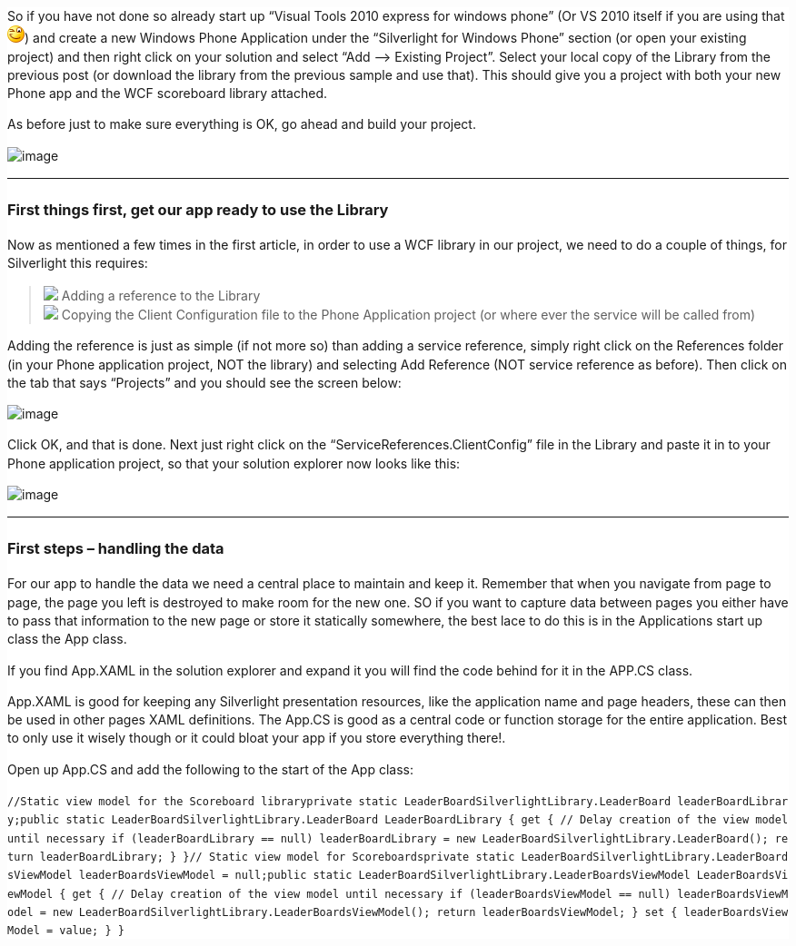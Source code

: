So if you have not done so already start up “Visual Tools 2010 express for windows phone” (Or VS 2010 itself if you are using that ![Winking smile](/assets/img/wordpress/2012/06/wlEmoticon-winkingsmile5.png)) and create a new Windows Phone Application under the “Silverlight for Windows Phone” section (or open your existing project) and then right click on your solution and select “Add –\> Existing Project”. Select your local copy of the Library from the previous post (or download the library from the previous sample and use that). This should give you a project with both your new Phone app and the WCF scoreboard library attached.

As before just to make sure everything is OK, go ahead and build your project.

![image](http://xna-uk.net/cfs-file.ashx/__key/CommunityServer.Blogs.Components.WeblogFiles/darkgenesis.metablogapi/3666.image_5F00_thumb_5F00_3EA01D04.png)

* * *

### First things first, get our app ready to use the Library

Now as mentioned a few times in the first article, in order to use a WCF library in our project, we need to do a couple of things, for Silverlight this requires:

> ![](http://www.dotnetscraps.com/samples/bullets/028.gif) Adding a reference to the Library   
> ![](http://www.dotnetscraps.com/samples/bullets/028.gif) Copying the Client Configuration file to the Phone Application project (or where ever the service will be called from)

Adding the reference is just as simple (if not more so) than adding a service reference, simply right click on the References folder (in your Phone application project, NOT the library) and selecting Add Reference (NOT service reference as before). Then click on the tab that says “Projects” and you should see the screen below:

![image](http://xna-uk.net/cfs-file.ashx/__key/CommunityServer.Blogs.Components.WeblogFiles/darkgenesis.metablogapi/2577.image_5F00_thumb_5F00_1922B171.png)

Click OK, and that is done. Next just right click on the “ServiceReferences.ClientConfig” file in the Library and paste it in to your Phone application project, so that your solution explorer now looks like this:

![image](http://xna-uk.net/cfs-file.ashx/__key/CommunityServer.Blogs.Components.WeblogFiles/darkgenesis.metablogapi/1184.image_5F00_thumb_5F00_3DC3A31B.png)

* * *

### First steps – handling the data

For our app to handle the data we need a central place to maintain and keep it. Remember that when you navigate from page to page, the page you left is destroyed to make room for the new one. SO if you want to capture data between pages you either have to pass that information to the new page or store it statically somewhere, the best lace to do this is in the Applications start up class the App class.

If you find App.XAML in the solution explorer and expand it you will find the code behind for it in the APP.CS class.

App.XAML is good for keeping any Silverlight presentation resources, like the application name and page headers, these can then be used in other pages XAML definitions. The App.CS is good as a central code or function storage for the entire application. Best to only use it wisely though or it could bloat your app if you store everything there!.

Open up App.CS and add the following to the start of the App class:

    //Static view model for the Scoreboard libraryprivate static LeaderBoardSilverlightLibrary.LeaderBoard leaderBoardLibrary;public static LeaderBoardSilverlightLibrary.LeaderBoard LeaderBoardLibrary { get { // Delay creation of the view model until necessary if (leaderBoardLibrary == null) leaderBoardLibrary = new LeaderBoardSilverlightLibrary.LeaderBoard(); return leaderBoardLibrary; } }// Static view model for Scoreboardsprivate static LeaderBoardSilverlightLibrary.LeaderBoardsViewModel leaderBoardsViewModel = null;public static LeaderBoardSilverlightLibrary.LeaderBoardsViewModel LeaderBoardsViewModel { get { // Delay creation of the view model until necessary if (leaderBoardsViewModel == null) leaderBoardsViewModel = new LeaderBoardSilverlightLibrary.LeaderBoardsViewModel(); return leaderBoardsViewModel; } set { leaderBoardsViewModel = value; } }
